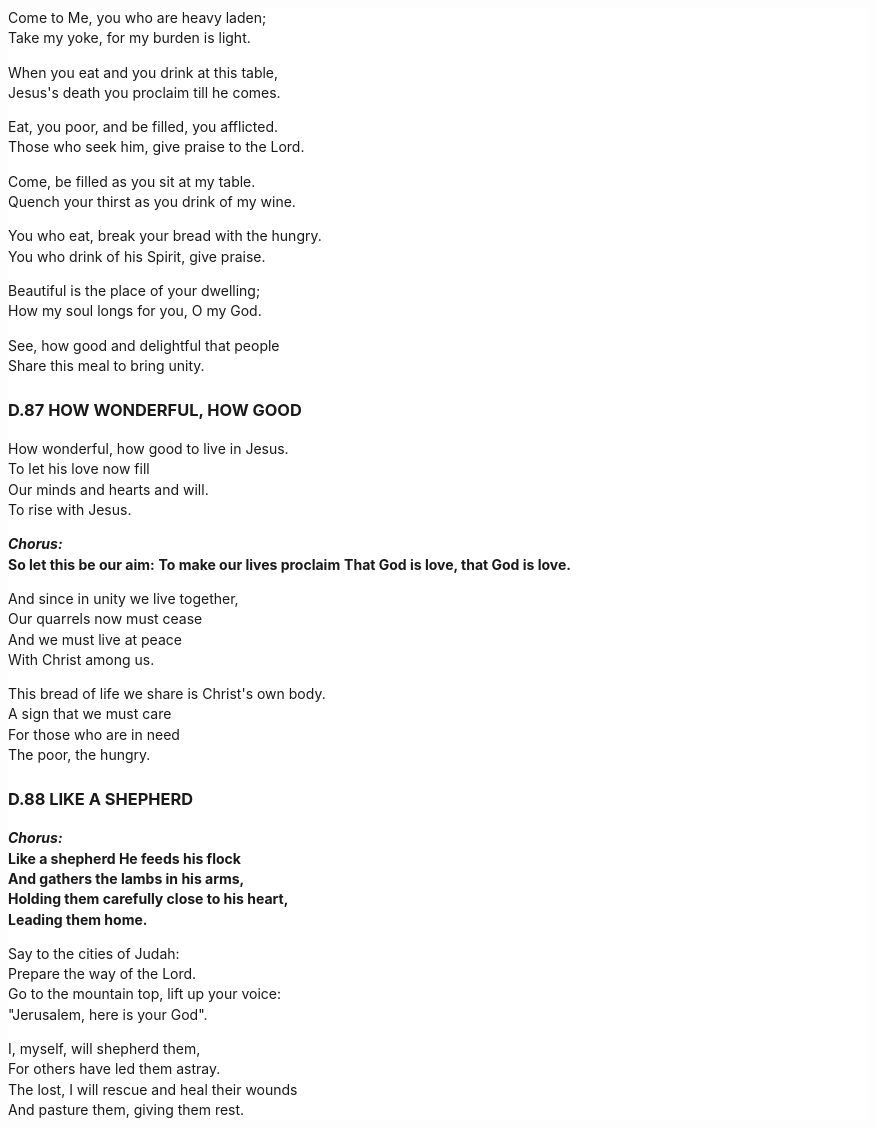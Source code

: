 Come to Me, you who are heavy laden;<br />
Take my yoke, for my burden is light.<br />

When you eat and you drink at this table,<br />
Jesus's death you proclaim till he comes.<br />

Eat, you poor, and be filled, you afflicted.<br />
Those who seek him, give praise to the Lord.<br />

Come, be filled as you sit at my table.<br />
Quench your thirst as you drink of my wine.<br />

You who eat, break your bread with the hungry.<br />
You who drink of his Spirit, give praise.<br />

Beautiful is the place of your dwelling;<br />
How my soul longs for you, O my God.<br />

See, how good and delightful that people<br />
Share this meal to bring unity.<br />

### D.87 HOW WONDERFUL, HOW GOOD

How wonderful, how good to live in Jesus.<br />
To let his love now fill<br />
Our minds and hearts and will.<br />
To rise with Jesus.<br />

***Chorus:***<br />
**So let this be our aim:**
**To make our lives proclaim**
**That God is love, that God is love.**

And since in unity we live together,<br />
Our quarrels now must cease<br />
And we must live at peace<br />
With Christ among us.<br />

This bread of life we share is Christ's own body.<br />
A sign that we must care<br />
For those who are in need<br />
The poor, the hungry.<br />

### D.88 LIKE A SHEPHERD
***Chorus:***<br />
**Like a shepherd He feeds his flock**<br />
**And gathers the lambs in his arms,**<br />
**Holding them carefully close to his heart,**<br />
**Leading them home.**<br />

Say to the cities of Judah:<br />
Prepare the way of the Lord.<br />
Go to the mountain top, lift up your voice:<br />
"Jerusalem, here is your God".<br />

I, myself, will shepherd them,<br />
For others have led them astray.<br />
The lost, I will rescue and heal their wounds<br />
And pasture them, giving them rest.<br />
